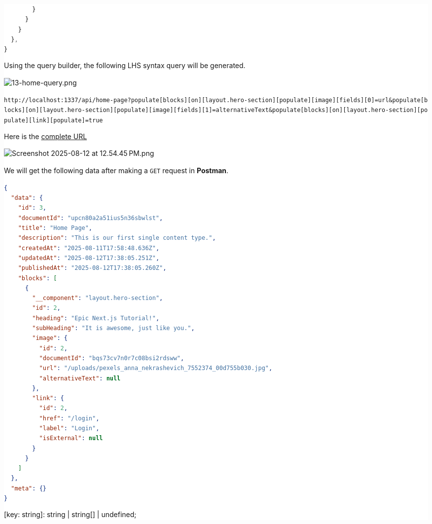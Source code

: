 ```js
        }
      }
    }
  },
}

```

Using the query builder, the following LHS syntax query will be generated.

![13-home-query.png](https://delicate-dawn-ac25646e6d.media.strapiapp.com/13_home_query_9dc813229d.png)

`http://localhost:1337/api/home-page?populate[blocks][on][layout.hero-section][populate][image][fields][0]=url&populate[blocks][on][layout.hero-section][populate][image][fields][1]=alternativeText&populate[blocks][on][layout.hero-section][populate][link][populate]=true`

Here is the [complete URL](http://localhost:1337/api/home-page?populate[blocks][on][layout.hero-section][populate][image][fields][0]=url&populate[blocks][on][layout.hero-section][populate][image][fields][1]=alternativeText&populate[blocks][on][layout.hero-section][populate][link][populate]=true)

![Screenshot 2025-08-12 at 12.54.45 PM.png](https://delicate-dawn-ac25646e6d.media.strapiapp.com/Screenshot_2025_08_12_at_12_54_45_PM_ead08c81a3.png)

We will get the following data after making a `GET` request in **Postman**.

```json
{
  "data": {
    "id": 3,
    "documentId": "upcn80a2a51ius5n36sbwlst",
    "title": "Home Page",
    "description": "This is our first single content type.",
    "createdAt": "2025-08-11T17:58:48.636Z",
    "updatedAt": "2025-08-12T17:38:05.251Z",
    "publishedAt": "2025-08-12T17:38:05.260Z",
    "blocks": [
      {
        "__component": "layout.hero-section",
        "id": 2,
        "heading": "Epic Next.js Tutorial!",
        "subHeading": "It is awesome, just like you.",
        "image": {
          "id": 2,
          "documentId": "bqs73cv7n0r7c08bsi2rdsww",
          "url": "/uploads/pexels_anna_nekrashevich_7552374_00d755b030.jpg",
          "alternativeText": null
        },
        "link": {
          "id": 2,
          "href": "/login",
          "label": "Login",
          "isExternal": null
        }
      }
    ]
  },
  "meta": {}
}
```


  [key: string]: string | string[] | undefined;
